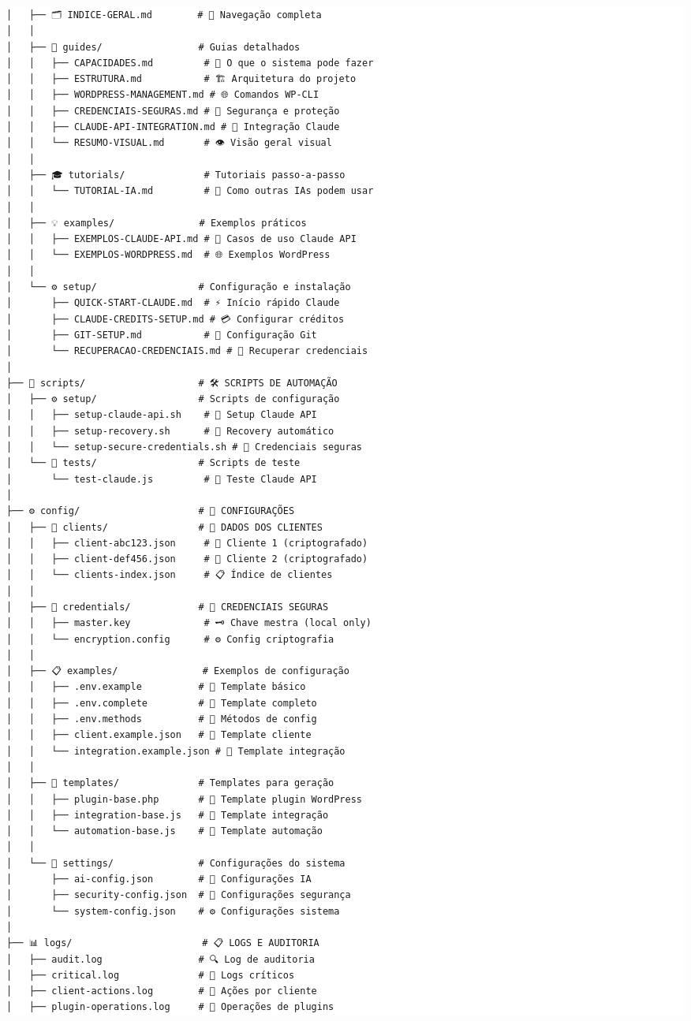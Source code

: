 ```
│   ├── 🗂️ INDICE-GERAL.md        # 🧭 Navegação completa
│   │
│   ├── 📘 guides/                 # Guias detalhados
│   │   ├── CAPACIDADES.md         # 🎯 O que o sistema pode fazer
│   │   ├── ESTRUTURA.md           # 🏗️ Arquitetura do projeto
│   │   ├── WORDPRESS-MANAGEMENT.md # 🌐 Comandos WP-CLI
│   │   ├── CREDENCIAIS-SEGURAS.md # 🔐 Segurança e proteção
│   │   ├── CLAUDE-API-INTEGRATION.md # 🧠 Integração Claude
│   │   └── RESUMO-VISUAL.md       # 👁️ Visão geral visual
│   │
│   ├── 🎓 tutorials/              # Tutoriais passo-a-passo
│   │   └── TUTORIAL-IA.md         # 🤖 Como outras IAs podem usar
│   │
│   ├── 💡 examples/               # Exemplos práticos
│   │   ├── EXEMPLOS-CLAUDE-API.md # 🧠 Casos de uso Claude API
│   │   └── EXEMPLOS-WORDPRESS.md  # 🌐 Exemplos WordPress
│   │
│   └── ⚙️ setup/                  # Configuração e instalação
│       ├── QUICK-START-CLAUDE.md  # ⚡ Início rápido Claude
│       ├── CLAUDE-CREDITS-SETUP.md # 💳 Configurar créditos
│       ├── GIT-SETUP.md           # 🔧 Configuração Git
│       └── RECUPERACAO-CREDENCIAIS.md # 🔄 Recuperar credenciais
│
├── 🔧 scripts/                    # 🛠️ SCRIPTS DE AUTOMAÇÃO
│   ├── ⚙️ setup/                  # Scripts de configuração
│   │   ├── setup-claude-api.sh    # 🧠 Setup Claude API
│   │   ├── setup-recovery.sh      # 🔄 Recovery automático
│   │   └── setup-secure-credentials.sh # 🔐 Credenciais seguras
│   └── 🧪 tests/                  # Scripts de teste
│       └── test-claude.js         # 🧠 Teste Claude API
│
├── ⚙️ config/                     # 🔧 CONFIGURAÇÕES
│   ├── 🏢 clients/                # 👥 DADOS DOS CLIENTES
│   │   ├── client-abc123.json     # 🏢 Cliente 1 (criptografado)
│   │   ├── client-def456.json     # 🏢 Cliente 2 (criptografado)
│   │   └── clients-index.json     # 📋 Índice de clientes
│   │
│   ├── 🔑 credentials/            # 🔐 CREDENCIAIS SEGURAS
│   │   ├── master.key             # 🗝️ Chave mestra (local only)
│   │   └── encryption.config      # ⚙️ Config criptografia
│   │
│   ├── 📋 examples/               # Exemplos de configuração
│   │   ├── .env.example          # 📝 Template básico
│   │   ├── .env.complete         # 📝 Template completo
│   │   ├── .env.methods          # 📝 Métodos de config
│   │   ├── client.example.json   # 🏢 Template cliente
│   │   └── integration.example.json # 🔗 Template integração
│   │
│   ├── 📄 templates/              # Templates para geração
│   │   ├── plugin-base.php       # 🔌 Template plugin WordPress
│   │   ├── integration-base.js   # 🔗 Template integração
│   │   └── automation-base.js    # 🤖 Template automação
│   │
│   └── 🔧 settings/               # Configurações do sistema
│       ├── ai-config.json        # 🧠 Configurações IA
│       ├── security-config.json  # 🔐 Configurações segurança
│       └── system-config.json    # ⚙️ Configurações sistema
│
├── 📊 logs/                       # 📋 LOGS E AUDITORIA
│   ├── audit.log                 # 🔍 Log de auditoria
│   ├── critical.log              # 🚨 Logs críticos
│   ├── client-actions.log        # 👥 Ações por cliente
│   ├── plugin-operations.log     # 🔌 Operações de plugins
```